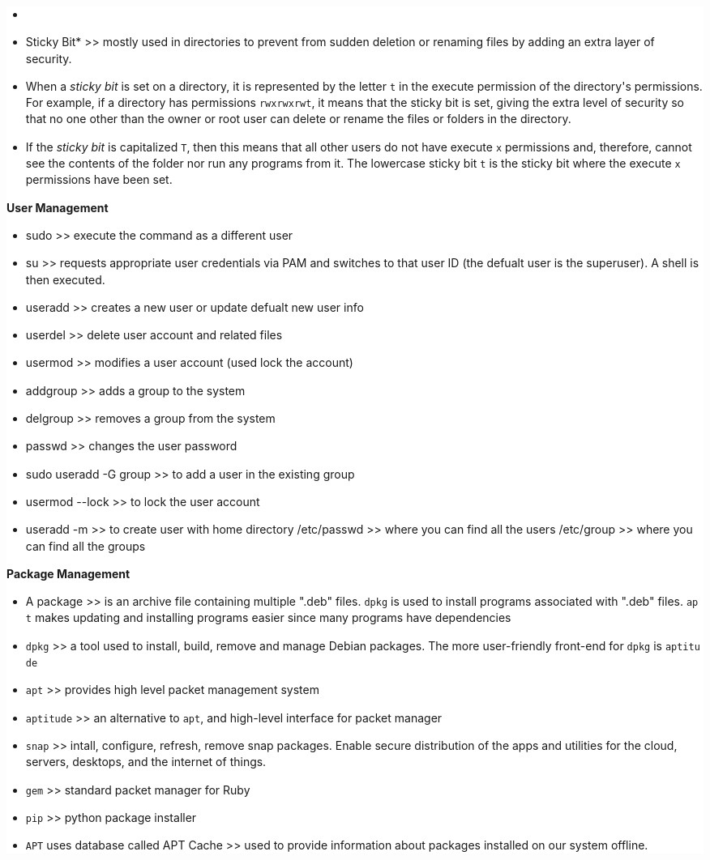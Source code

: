 * 

* Sticky Bit* >> mostly used in directories to prevent from sudden deletion or renaming files by adding an extra layer of security.

* When a *sticky bit* is set on a directory, it is represented by the letter `t` in the execute permission of the directory's permissions. For example, if a directory has permissions `rwxrwxrwt`, it means that the sticky bit is set, giving the extra level of security so that no one other than the owner or root user can delete or rename the files or folders in the directory.

* If the *sticky bit* is capitalized `T`, then this means that all other users do not have execute `x` permissions and, therefore, cannot see the contents of the folder nor run any programs from it. The lowercase sticky bit `t` is the sticky bit where the execute `x` permissions have been set.

**User Management** 
* sudo >> execute the command as a different user

* su >> requests appropriate user credentials via PAM and switches to that user ID (the defualt user is the superuser). A shell is then executed.

* useradd >> creates a new user or update defualt new user info

* userdel >> delete user account and related files

* usermod >> modifies a user account (used lock the account)

* addgroup >> adds a group to the system

* delgroup >> removes a group from the system

* passwd >> changes the user password
  
* sudo useradd -G group >> to add a user in the existing group

* usermod --lock >> to lock the user account

* useradd -m >> to create user with home directory 
    /etc/passwd >> where you can find all the users
    /etc/group >> where you can find all the groups

**Package Management**
* A package >> is an archive file containing multiple ".deb" files. 
    `dpkg` is used to install programs associated with ".deb" files. `apt` makes updating and installing programs easier since many programs have dependencies

* `dpkg` >> a tool used to install, build, remove and manage Debian 
    packages. The more user-friendly front-end for `dpkg` is `aptitude`
 
* `apt` >> provides high level packet management system

* `aptitude` >> an alternative to `apt`, and high-level interface for
     packet manager

* `snap` >> intall, configure, refresh, remove snap packages. Enable secure distribution of the apps and utilities for the cloud, servers, desktops, and the internet of things.

* `gem` >> standard packet manager for Ruby

* `pip` >> python package installer 

* `APT` uses database called APT Cache >> used to provide information about packages installed on our system offline.
